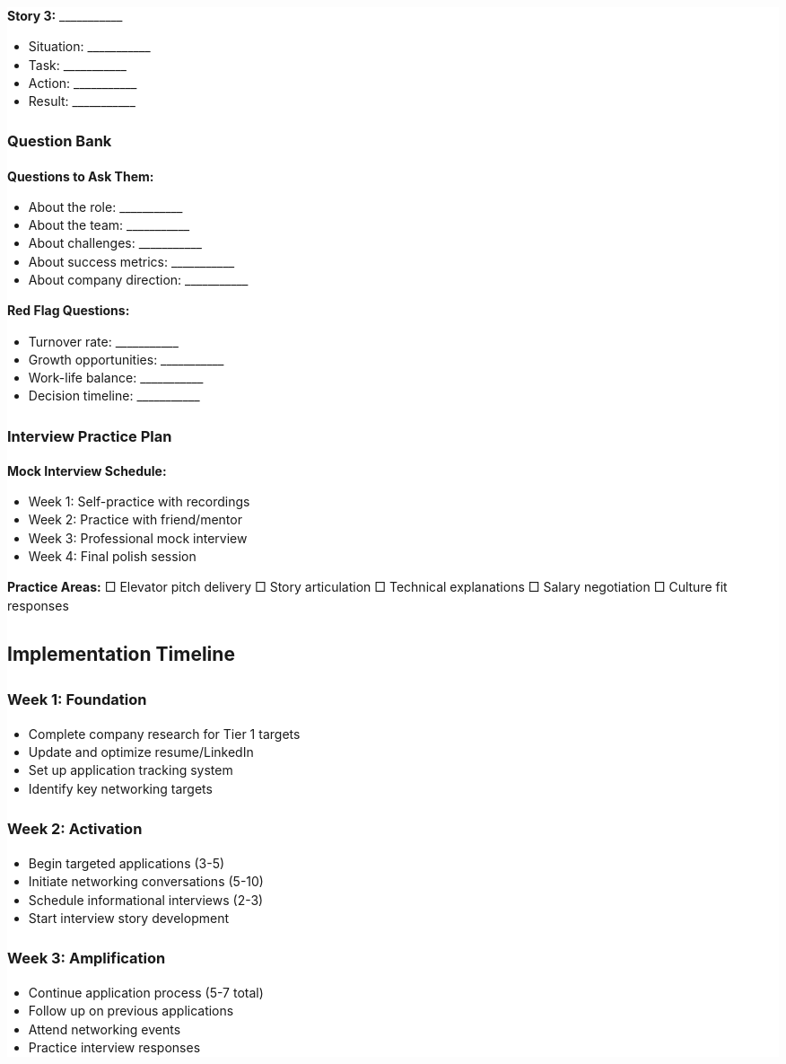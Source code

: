 **Story 3:** ___________
- Situation: ___________
- Task: ___________
- Action: ___________
- Result: ___________

### Question Bank

**Questions to Ask Them:**
- About the role: ___________
- About the team: ___________
- About challenges: ___________
- About success metrics: ___________
- About company direction: ___________

**Red Flag Questions:**
- Turnover rate: ___________
- Growth opportunities: ___________
- Work-life balance: ___________
- Decision timeline: ___________

### Interview Practice Plan

**Mock Interview Schedule:**
- Week 1: Self-practice with recordings
- Week 2: Practice with friend/mentor
- Week 3: Professional mock interview
- Week 4: Final polish session

**Practice Areas:**
□ Elevator pitch delivery
□ Story articulation
□ Technical explanations
□ Salary negotiation
□ Culture fit responses

## Implementation Timeline

### Week 1: Foundation
- Complete company research for Tier 1 targets
- Update and optimize resume/LinkedIn
- Set up application tracking system
- Identify key networking targets

### Week 2: Activation
- Begin targeted applications (3-5)
- Initiate networking conversations (5-10)
- Schedule informational interviews (2-3)
- Start interview story development

### Week 3: Amplification
- Continue application process (5-7 total)
- Follow up on previous applications
- Attend networking events
- Practice interview responses
